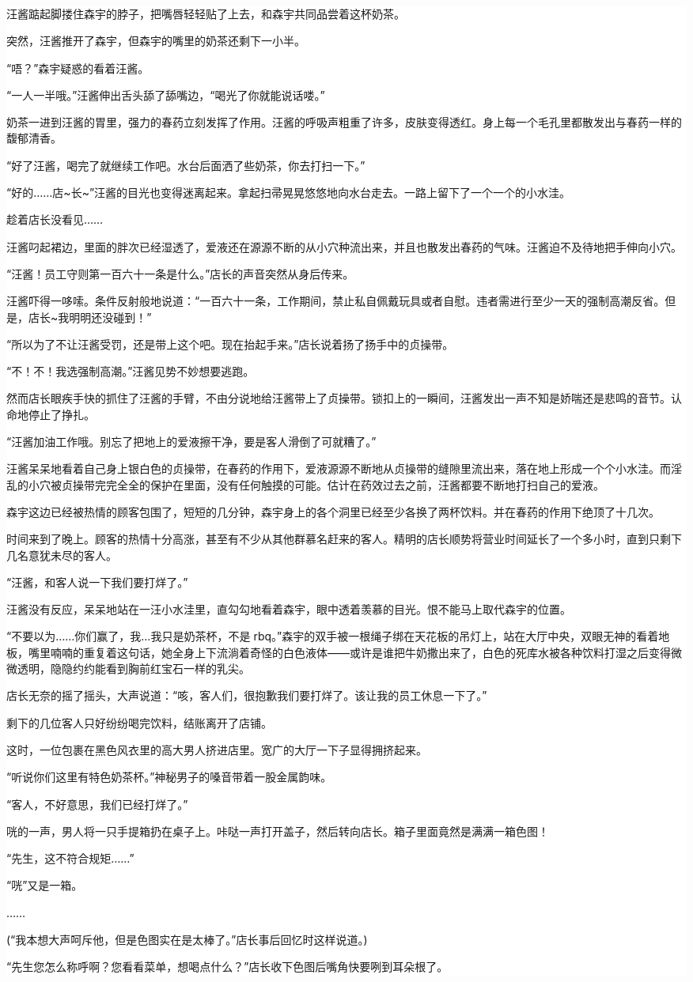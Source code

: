 汪酱踮起脚搂住森宇的脖子，把嘴唇轻轻贴了上去，和森宇共同品尝着这杯奶茶。

突然，汪酱推开了森宇，但森宇的嘴里的奶茶还剩下一小半。

“唔？”森宇疑惑的看着汪酱。

“一人一半哦。”汪酱伸出舌头舔了舔嘴边，“喝光了你就能说话喽。”

奶茶一进到汪酱的胃里，强力的春药立刻发挥了作用。汪酱的呼吸声粗重了许多，皮肤变得透红。身上每一个毛孔里都散发出与春药一样的馥郁清香。

“好了汪酱，喝完了就继续工作吧。水台后面洒了些奶茶，你去打扫一下。”

“好的……店~长~”汪酱的目光也变得迷离起来。拿起扫帚晃晃悠悠地向水台走去。一路上留下了一个一个的小水洼。

趁着店长没看见……

汪酱叼起裙边，里面的胖次已经湿透了，爱液还在源源不断的从小穴种流出来，并且也散发出春药的气味。汪酱迫不及待地把手伸向小穴。

“汪酱！员工守则第一百六十一条是什么。”店长的声音突然从身后传来。

汪酱吓得一哆嗦。条件反射般地说道：“一百六十一条，工作期间，禁止私自佩戴玩具或者自慰。违者需进行至少一天的强制高潮反省。但是，店长~我明明还没碰到！”

“所以为了不让汪酱受罚，还是带上这个吧。现在抬起手来。”店长说着扬了扬手中的贞操带。

“不！不！我选强制高潮。”汪酱见势不妙想要逃跑。

然而店长眼疾手快的抓住了汪酱的手臂，不由分说地给汪酱带上了贞操带。锁扣上的一瞬间，汪酱发出一声不知是娇喘还是悲鸣的音节。认命地停止了挣扎。

“汪酱加油工作哦。别忘了把地上的爱液擦干净，要是客人滑倒了可就糟了。”

汪酱呆呆地看着自己身上银白色的贞操带，在春药的作用下，爱液源源不断地从贞操带的缝隙里流出来，落在地上形成一个个小水洼。而淫乱的小穴被贞操带完完全全的保护在里面，没有任何触摸的可能。估计在药效过去之前，汪酱都要不断地打扫自己的爱液。

森宇这边已经被热情的顾客包围了，短短的几分钟，森宇身上的各个洞里已经至少各换了两杯饮料。并在春药的作用下绝顶了十几次。

时间来到了晚上。顾客的热情十分高涨，甚至有不少从其他群慕名赶来的客人。精明的店长顺势将营业时间延长了一个多小时，直到只剩下几名意犹未尽的客人。

“汪酱，和客人说一下我们要打烊了。”

汪酱没有反应，呆呆地站在一汪小水洼里，直勾勾地看着森宇，眼中透着羡慕的目光。恨不能马上取代森宇的位置。

“不要以为……你们赢了，我…我只是奶茶杯，不是 rbq。”森宇的双手被一根绳子绑在天花板的吊灯上，站在大厅中央，双眼无神的看着地板，嘴里喃喃的重复着这句话，她全身上下流淌着奇怪的白色液体——或许是谁把牛奶撒出来了，白色的死库水被各种饮料打湿之后变得微微透明，隐隐约约能看到胸前红宝石一样的乳尖。

店长无奈的摇了摇头，大声说道：“咳，客人们，很抱歉我们要打烊了。该让我的员工休息一下了。”

剩下的几位客人只好纷纷喝完饮料，结账离开了店铺。

这时，一位包裹在黑色风衣里的高大男人挤进店里。宽广的大厅一下子显得拥挤起来。

“听说你们这里有特色奶茶杯。”神秘男子的嗓音带着一股金属韵味。

“客人，不好意思，我们已经打烊了。”

咣的一声，男人将一只手提箱扔在桌子上。咔哒一声打开盖子，然后转向店长。箱子里面竟然是满满一箱色图！

“先生，这不符合规矩……”

“咣”又是一箱。

……

(“我本想大声呵斥他，但是色图实在是太棒了。”店长事后回忆时这样说道。)

“先生您怎么称呼啊？您看看菜单，想喝点什么？”店长收下色图后嘴角快要咧到耳朵根了。
